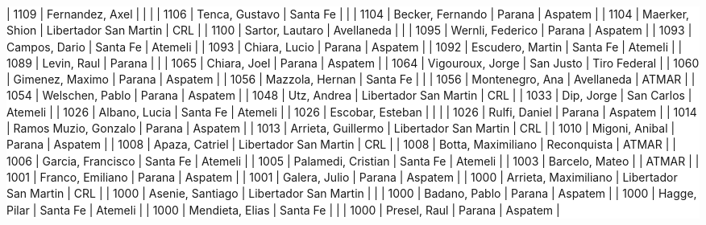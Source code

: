 |       1109       |      Fernandez, Axel       |                       |              |
|       1106       |       Tenca, Gustavo       |       Santa Fe        |              |
|       1104       |      Becker, Fernando      |        Parana         |   Aspatem    |
|       1104       |       Maerker, Shion       | Libertador San Martin |     CRL      |
|       1100       |      Sartor, Lautaro       |      Avellaneda       |              |
|       1095       |      Wernli, Federico      |        Parana         |   Aspatem    |
|       1093       |       Campos, Dario        |       Santa Fe        |   Atemeli    |
|       1093       |       Chiara, Lucio        |        Parana         |   Aspatem    |
|       1092       |      Escudero, Martin      |       Santa Fe        |   Atemeli    |
|       1089       |        Levin, Raul         |        Parana         |              |
|       1065       |        Chiara, Joel        |        Parana         |   Aspatem    |
|       1064       |      Vigouroux, Jorge      |       San Justo       | Tiro Federal |
|       1060       |      Gimenez, Maximo       |        Parana         |   Aspatem    |
|       1056       |      Mazzola, Hernan       |       Santa Fe        |              |
|       1056       |      Montenegro, Ana       |      Avellaneda       |    ATMAR     |
|       1054       |      Welschen, Pablo       |        Parana         |   Aspatem    |
|       1048       |        Utz, Andrea         | Libertador San Martin |     CRL      |
|       1033       |         Dip, Jorge         |      San Carlos       |   Atemeli    |
|       1026       |       Albano, Lucia        |       Santa Fe        |   Atemeli    |
|       1026       |      Escobar, Esteban      |                       |              |
|       1026       |       Rulfi, Daniel        |        Parana         |   Aspatem    |
|       1014       |    Ramos Muzio, Gonzalo    |        Parana         |   Aspatem    |
|       1013       |     Arrieta, Guillermo     | Libertador San Martin |     CRL      |
|       1010       |       Migoni, Anibal       |        Parana         |   Aspatem    |
|       1008       |       Apaza, Catriel       | Libertador San Martin |     CRL      |
|       1008       |     Botta, Maximiliano     |      Reconquista      |    ATMAR     |
|       1006       |     Garcia, Francisco      |       Santa Fe        |   Atemeli    |
|       1005       |     Palamedi, Cristian     |       Santa Fe        |   Atemeli    |
|       1003       |       Barcelo, Mateo       |                       |    ATMAR     |
|       1001       |      Franco, Emiliano      |        Parana         |   Aspatem    |
|       1001       |       Galera, Julio        |        Parana         |   Aspatem    |
|       1000       |    Arrieta, Maximiliano    | Libertador San Martin |     CRL      |
|       1000       |      Asenie, Santiago      | Libertador San Martin |              |
|       1000       |       Badano, Pablo        |        Parana         |   Aspatem    |
|       1000       |        Hagge, Pilar        |       Santa Fe        |   Atemeli    |
|       1000       |      Mendieta, Elias       |       Santa Fe        |              |
|       1000       |        Presel, Raul        |        Parana         |   Aspatem    |